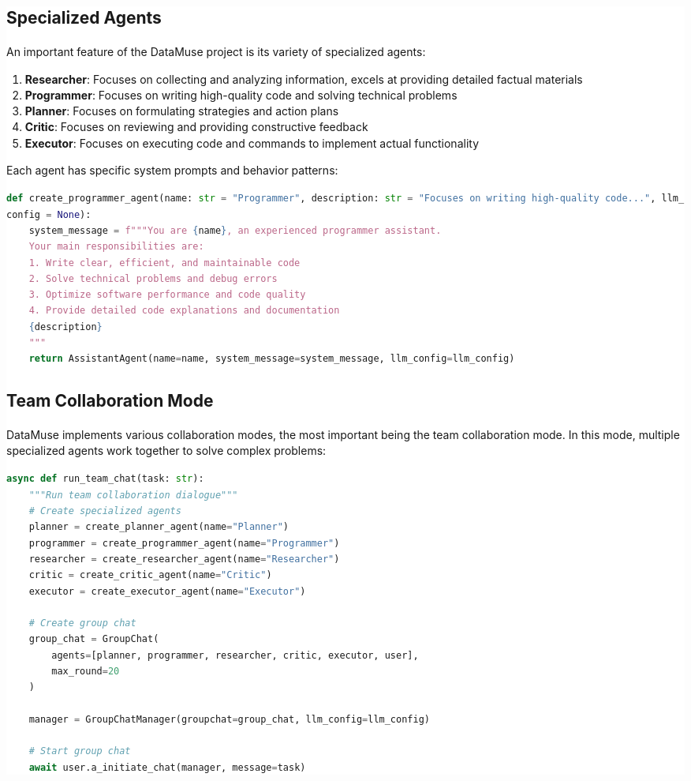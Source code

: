 ## Specialized Agents

An important feature of the DataMuse project is its variety of specialized agents:

1. **Researcher**: Focuses on collecting and analyzing information, excels at providing detailed factual materials
2. **Programmer**: Focuses on writing high-quality code and solving technical problems
3. **Planner**: Focuses on formulating strategies and action plans
4. **Critic**: Focuses on reviewing and providing constructive feedback
5. **Executor**: Focuses on executing code and commands to implement actual functionality

Each agent has specific system prompts and behavior patterns:

```python
def create_programmer_agent(name: str = "Programmer", description: str = "Focuses on writing high-quality code...", llm_config = None):
    system_message = f"""You are {name}, an experienced programmer assistant.
    Your main responsibilities are:
    1. Write clear, efficient, and maintainable code
    2. Solve technical problems and debug errors
    3. Optimize software performance and code quality
    4. Provide detailed code explanations and documentation
    {description}
    """
    return AssistantAgent(name=name, system_message=system_message, llm_config=llm_config)
```

## Team Collaboration Mode

DataMuse implements various collaboration modes, the most important being the team collaboration mode. In this mode, multiple specialized agents work together to solve complex problems:

```python
async def run_team_chat(task: str):
    """Run team collaboration dialogue"""
    # Create specialized agents
    planner = create_planner_agent(name="Planner")
    programmer = create_programmer_agent(name="Programmer")
    researcher = create_researcher_agent(name="Researcher")
    critic = create_critic_agent(name="Critic")
    executor = create_executor_agent(name="Executor")
    
    # Create group chat
    group_chat = GroupChat(
        agents=[planner, programmer, researcher, critic, executor, user],
        max_round=20
    )
    
    manager = GroupChatManager(groupchat=group_chat, llm_config=llm_config)
    
    # Start group chat
    await user.a_initiate_chat(manager, message=task)
```
